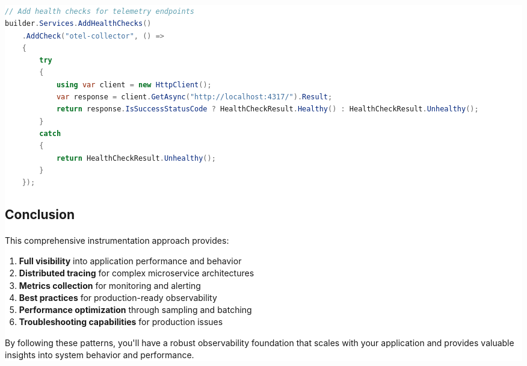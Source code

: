 ```csharp
// Add health checks for telemetry endpoints
builder.Services.AddHealthChecks()
    .AddCheck("otel-collector", () =>
    {
        try
        {
            using var client = new HttpClient();
            var response = client.GetAsync("http://localhost:4317/").Result;
            return response.IsSuccessStatusCode ? HealthCheckResult.Healthy() : HealthCheckResult.Unhealthy();
        }
        catch
        {
            return HealthCheckResult.Unhealthy();
        }
    });
```

## Conclusion

This comprehensive instrumentation approach provides:

1. **Full visibility** into application performance and behavior
2. **Distributed tracing** for complex microservice architectures
3. **Metrics collection** for monitoring and alerting
4. **Best practices** for production-ready observability
5. **Performance optimization** through sampling and batching
6. **Troubleshooting capabilities** for production issues

By following these patterns, you'll have a robust observability foundation that scales with your application and provides valuable insights into system behavior and performance.
